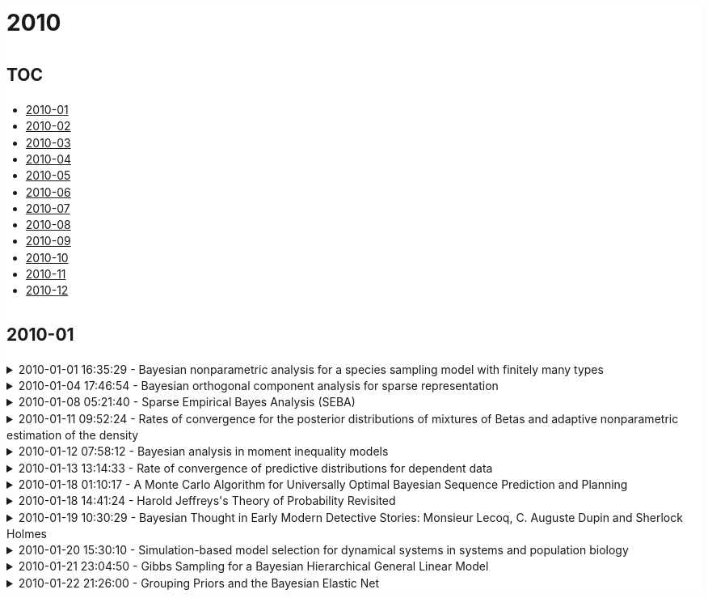 # 2010

## TOC

- [2010-01](#2010-01)
- [2010-02](#2010-02)
- [2010-03](#2010-03)
- [2010-04](#2010-04)
- [2010-05](#2010-05)
- [2010-06](#2010-06)
- [2010-07](#2010-07)
- [2010-08](#2010-08)
- [2010-09](#2010-09)
- [2010-10](#2010-10)
- [2010-11](#2010-11)
- [2010-12](#2010-12)

## 2010-01

<details><summary>2010-01-01 16:35:29 - Bayesian nonparametric analysis for a species sampling model with finitely many types</summary></details>

<details><summary>2010-01-04 17:46:54 - Bayesian orthogonal component analysis for sparse representation</summary></details>

<details><summary>2010-01-08 05:21:40 - Sparse Empirical Bayes Analysis (SEBA)</summary></details>

<details><summary>2010-01-11 09:52:24 - Rates of convergence for the posterior distributions of mixtures of Betas and adaptive nonparametric estimation of the density</summary></details>

<details><summary>2010-01-12 07:58:12 - Bayesian analysis in moment inequality models</summary></details>

<details><summary>2010-01-13 13:14:33 - Rate of convergence of predictive distributions for dependent data</summary></details>

<details><summary>2010-01-18 01:10:17 - A Monte Carlo Algorithm for Universally Optimal Bayesian Sequence Prediction and Planning</summary></details>

<details><summary>2010-01-18 14:41:24 - Harold Jeffreys's Theory of Probability Revisited</summary></details>

<details><summary>2010-01-19 10:30:29 - Bayesian Thought in Early Modern Detective Stories: Monsieur Lecoq, C. Auguste Dupin and Sherlock Holmes</summary></details>

<details><summary>2010-01-20 15:30:10 - Simulation-based model selection for dynamical systems in systems and population biology</summary></details>

<details><summary>2010-01-21 23:04:50 - Gibbs Sampling for a Bayesian Hierarchical General Linear Model</summary></details>

<details><summary>2010-01-22 21:26:00 - Grouping Priors and the Bayesian Elastic Net</summary></details>
